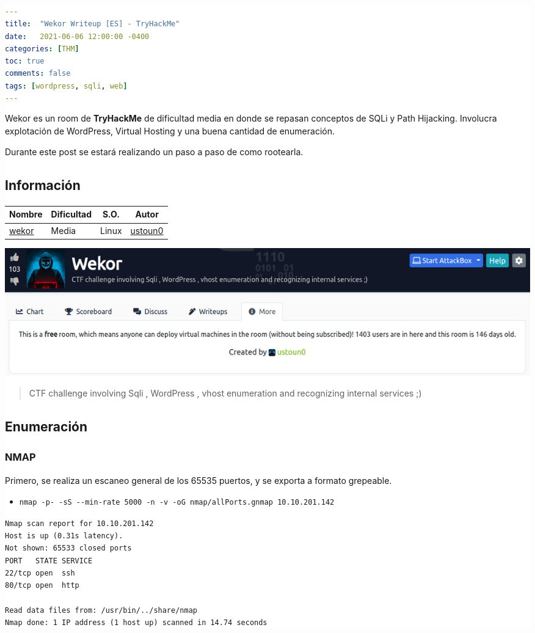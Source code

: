 ```yaml
---
title:  "Wekor Writeup [ES] - TryHackMe"
date:   2021-06-06 12:00:00 -0400
categories: [THM]
toc: true
comments: false
tags: [wordpress, sqli, web]
---
```


Wekor es un room de **TryHackMe** de dificultad media en donde se repasan conceptos de SQLi y Path Hijacking. Involucra explotación de WordPress, Virtual Hosting y una buena cantidad de enumeración.

Durante este post se estará realizando un paso a paso de como rootearla.

## Información

| Nombre             |   Dificultad  | S.O.| Autor |
|--------------------|-----|---|---|
| [wekor](https://www.tryhackme.com/room/wekorra) |  Media| Linux | [ustoun0](https://www.tryhackme.com/p/ustoun0) |

![Info](/images/THM/Wekor/01-machine-info.png)

> CTF challenge involving Sqli , WordPress , vhost enumeration and recognizing internal services ;)


## Enumeración

### NMAP

Primero, se realiza un escaneo general de los 65535 puertos, y se exporta a formato grepeable.

* ```nmap -p- -sS --min-rate 5000 -n -v -oG nmap/allPorts.gnmap 10.10.201.142```

```plaintext
Nmap scan report for 10.10.201.142
Host is up (0.31s latency).
Not shown: 65533 closed ports
PORT   STATE SERVICE
22/tcp open  ssh
80/tcp open  http

Read data files from: /usr/bin/../share/nmap
Nmap done: 1 IP address (1 host up) scanned in 14.74 seconds
```
